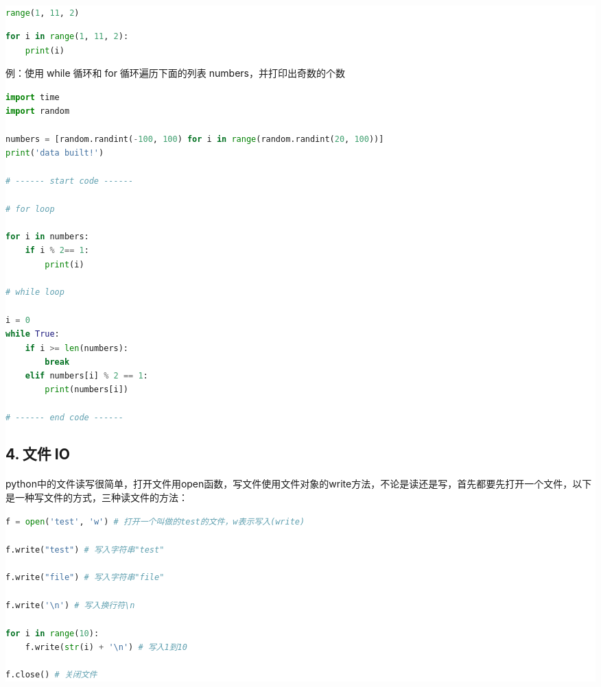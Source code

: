 
```python
range(1, 11, 2)
```


```python
for i in range(1, 11, 2):
    print(i)
```



例：使用 while 循环和 for 循环遍历下面的列表 numbers，并打印出奇数的个数


```python
import time
import random

numbers = [random.randint(-100, 100) for i in range(random.randint(20, 100))]
print('data built!')

# ------ start code ------

# for loop

for i in numbers:    
    if i % 2== 1:        
        print(i)
        
# while loop

i = 0
while True:    
    if i >= len(numbers):        
        break
    elif numbers[i] % 2 == 1:        
        print(numbers[i])
        
# ------ end code ------
```



## 4. 文件 IO

python中的文件读写很简单，打开文件用open函数，写文件使用文件对象的write方法，不论是读还是写，首先都要先打开一个文件，以下是一种写文件的方式，三种读文件的方法：


```python
f = open('test', 'w') # 打开一个叫做的test的文件，w表示写入(write)

f.write("test") # 写入字符串"test"

f.write("file") # 写入字符串"file"

f.write('\n') # 写入换行符\n

for i in range(10):
    f.write(str(i) + '\n') # 写入1到10
    
f.close() # 关闭文件
```
